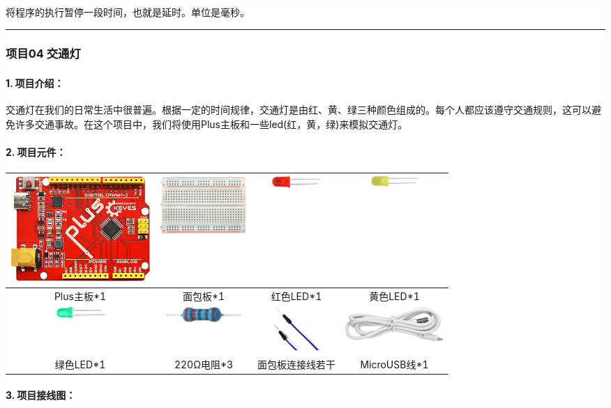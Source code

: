 将程序的执行暂停一段时间，也就是延时。单位是毫秒。 

---

### 项目04 交通灯

#### 1. 项目介绍：

交通灯在我们的日常生活中很普遍。根据一定的时间规律，交通灯是由红、黄、绿三种颜色组成的。每个人都应该遵守交通规则，这可以避免许多交通事故。在这个项目中，我们将使用Plus主板和一些led(红，黄，绿)来模拟交通灯。

#### 2. 项目元件：
|![Img](./media/1.png)|![Img](./media/6.png)|![Img](./media/7.png)|![Img](./media/22.png)|
| :--: | :--: | :--: |:--: |
|Plus主板*1|面包板*1|红色LED*1|黄色LED*1|
|![Img](./media/23.png)|![Img](./media/8.png)| ![Img](./media/9.png)|![Img](./media/2.png)|
|绿色LED*1|220Ω电阻*3|面包板连接线若干|MicroUSB线*1|

#### 3. 项目接线图： 
